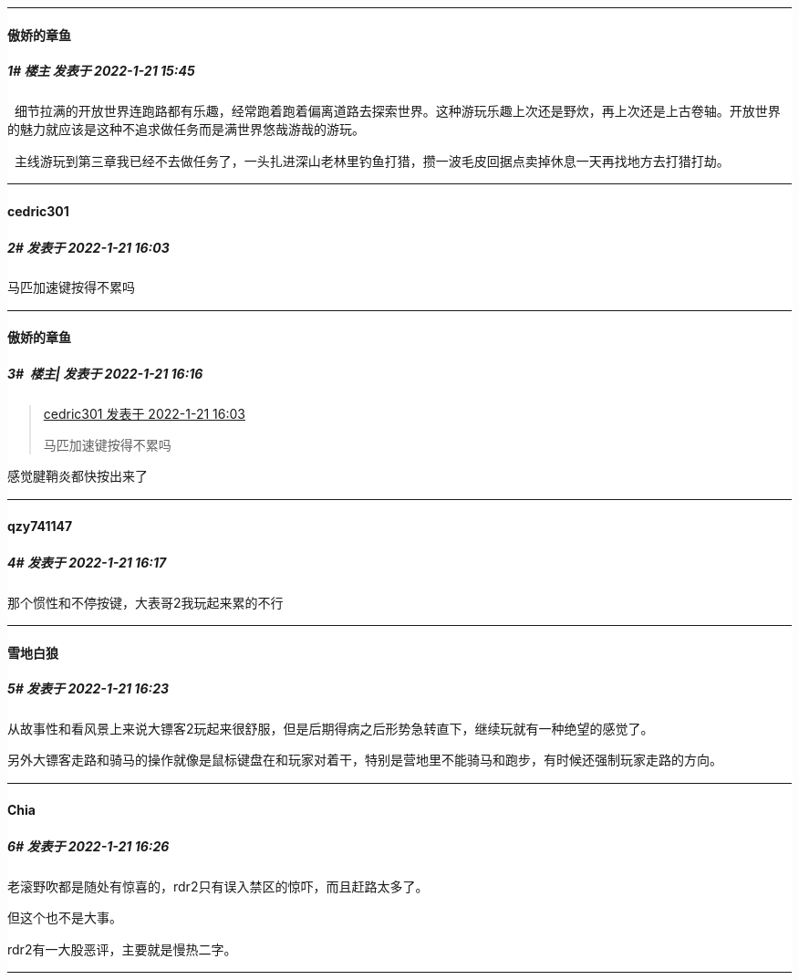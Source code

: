 

*****

####  傲娇的章鱼  
##### 1#       楼主       发表于 2022-1-21 15:45

  细节拉满的开放世界连跑路都有乐趣，经常跑着跑着偏离道路去探索世界。这种游玩乐趣上次还是野炊，再上次还是上古卷轴。开放世界的魅力就应该是这种不追求做任务而是满世界悠哉游哉的游玩。

  主线游玩到第三章我已经不去做任务了，一头扎进深山老林里钓鱼打猎，攒一波毛皮回据点卖掉休息一天再找地方去打猎打劫。

*****

####  cedric301  
##### 2#       发表于 2022-1-21 16:03

马匹加速键按得不累吗

*****

####  傲娇的章鱼  
##### 3#         楼主| 发表于 2022-1-21 16:16

<blockquote><a href="httphttps://bbs.saraba1st.com/2b/forum.php?mod=redirect&amp;goto=findpost&amp;pid=54380399&amp;ptid=2048600" target="_blank">cedric301 发表于 2022-1-21 16:03</a>

马匹加速键按得不累吗</blockquote>
感觉腱鞘炎都快按出来了

*****

####  qzy741147  
##### 4#       发表于 2022-1-21 16:17

那个惯性和不停按键，大表哥2我玩起来累的不行

*****

####  雪地白狼  
##### 5#       发表于 2022-1-21 16:23

从故事性和看风景上来说大镖客2玩起来很舒服，但是后期得病之后形势急转直下，继续玩就有一种绝望的感觉了。

另外大镖客走路和骑马的操作就像是鼠标键盘在和玩家对着干，特别是营地里不能骑马和跑步，有时候还强制玩家走路的方向。

*****

####  Chia  
##### 6#       发表于 2022-1-21 16:26

老滚野吹都是随处有惊喜的，rdr2只有误入禁区的惊吓，而且赶路太多了。

但这个也不是大事。

rdr2有一大股恶评，主要就是慢热二字。

*****
